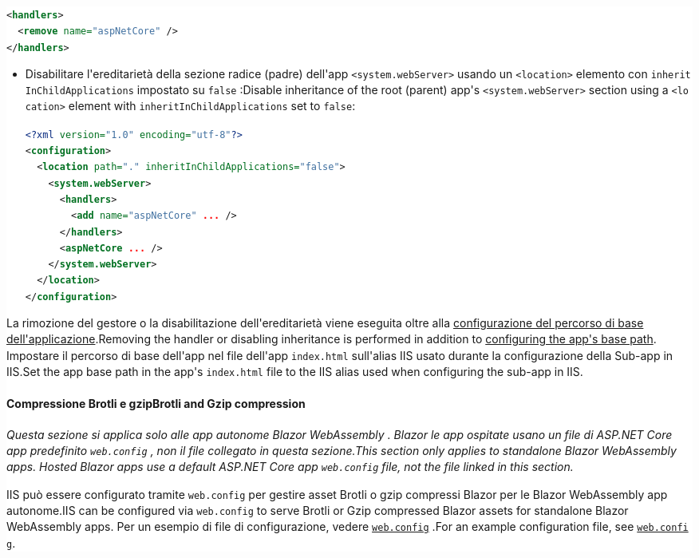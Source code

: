   ```xml
  <handlers>
    <remove name="aspNetCore" />
  </handlers>
  ```

* <span data-ttu-id="b0a28-274">Disabilitare l'ereditarietà della sezione radice (padre) dell'app `<system.webServer>` usando un `<location>` elemento con `inheritInChildApplications` impostato su `false` :</span><span class="sxs-lookup"><span data-stu-id="b0a28-274">Disable inheritance of the root (parent) app's `<system.webServer>` section using a `<location>` element with `inheritInChildApplications` set to `false`:</span></span>

  ```xml
  <?xml version="1.0" encoding="utf-8"?>
  <configuration>
    <location path="." inheritInChildApplications="false">
      <system.webServer>
        <handlers>
          <add name="aspNetCore" ... />
        </handlers>
        <aspNetCore ... />
      </system.webServer>
    </location>
  </configuration>
  ```

<span data-ttu-id="b0a28-275">La rimozione del gestore o la disabilitazione dell'ereditarietà viene eseguita oltre alla [configurazione del percorso di base dell'applicazione](xref:blazor/host-and-deploy/index#app-base-path).</span><span class="sxs-lookup"><span data-stu-id="b0a28-275">Removing the handler or disabling inheritance is performed in addition to [configuring the app's base path](xref:blazor/host-and-deploy/index#app-base-path).</span></span> <span data-ttu-id="b0a28-276">Impostare il percorso di base dell'app nel file dell'app `index.html` sull'alias IIS usato durante la configurazione della Sub-app in IIS.</span><span class="sxs-lookup"><span data-stu-id="b0a28-276">Set the app base path in the app's `index.html` file to the IIS alias used when configuring the sub-app in IIS.</span></span>

#### <a name="brotli-and-gzip-compression"></a><span data-ttu-id="b0a28-277">Compressione Brotli e gzip</span><span class="sxs-lookup"><span data-stu-id="b0a28-277">Brotli and Gzip compression</span></span>

<span data-ttu-id="b0a28-278">*Questa sezione si applica solo alle app autonome Blazor WebAssembly . Blazor le app ospitate usano un file di ASP.NET Core app predefinito `web.config` , non il file collegato in questa sezione.*</span><span class="sxs-lookup"><span data-stu-id="b0a28-278">*This section only applies to standalone Blazor WebAssembly apps. Hosted Blazor apps use a default ASP.NET Core app `web.config` file, not the file linked in this section.*</span></span>

<span data-ttu-id="b0a28-279">IIS può essere configurato tramite `web.config` per gestire asset Brotli o gzip compressi Blazor per le Blazor WebAssembly app autonome.</span><span class="sxs-lookup"><span data-stu-id="b0a28-279">IIS can be configured via `web.config` to serve Brotli or Gzip compressed Blazor assets for standalone Blazor WebAssembly apps.</span></span> <span data-ttu-id="b0a28-280">Per un esempio di file di configurazione, vedere [`web.config`](https://github.com/dotnet/AspNetCore.Docs/blob/main/aspnetcore/blazor/host-and-deploy/webassembly/_samples/web.config?raw=true) .</span><span class="sxs-lookup"><span data-stu-id="b0a28-280">For an example configuration file, see [`web.config`](https://github.com/dotnet/AspNetCore.Docs/blob/main/aspnetcore/blazor/host-and-deploy/webassembly/_samples/web.config?raw=true).</span></span>
